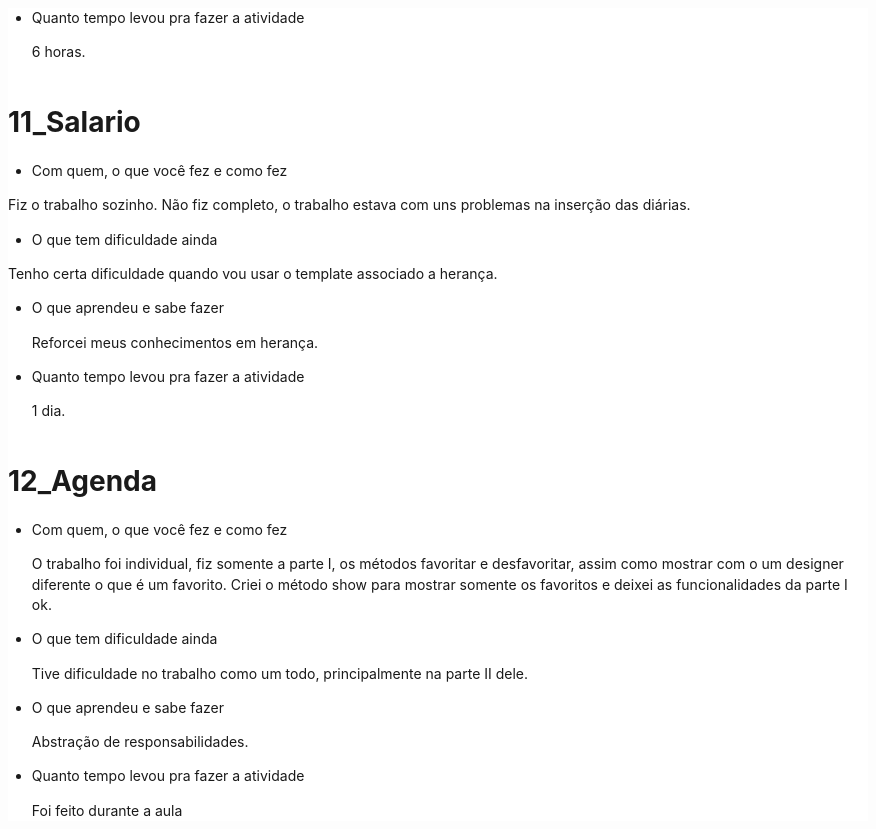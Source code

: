 - Quanto tempo levou pra fazer a atividade

	6 horas.

# 11_Salario

- Com quem, o que você fez e como fez

Fiz o trabalho sozinho. Não fiz completo, o trabalho estava com uns problemas na inserção das diárias.

- O que tem dificuldade ainda

Tenho certa dificuldade quando vou usar o template associado a herança.

- O que aprendeu e sabe fazer
 
	Reforcei meus conhecimentos em herança.

- Quanto tempo levou pra fazer a atividade

	1 dia.

# 12_Agenda

- Com quem, o que você fez e como fez

	O trabalho foi individual, fiz somente a parte I, os métodos favoritar e desfavoritar,
assim como mostrar com o um designer diferente o que é um favorito. Criei o método show para
mostrar somente os favoritos e deixei as funcionalidades da parte I ok.

- O que tem dificuldade ainda

	Tive dificuldade no trabalho como um todo, principalmente na parte II dele.

- O que aprendeu e sabe fazer

	Abstração de responsabilidades.

- Quanto tempo levou pra fazer a atividade

	Foi feito durante a aula

